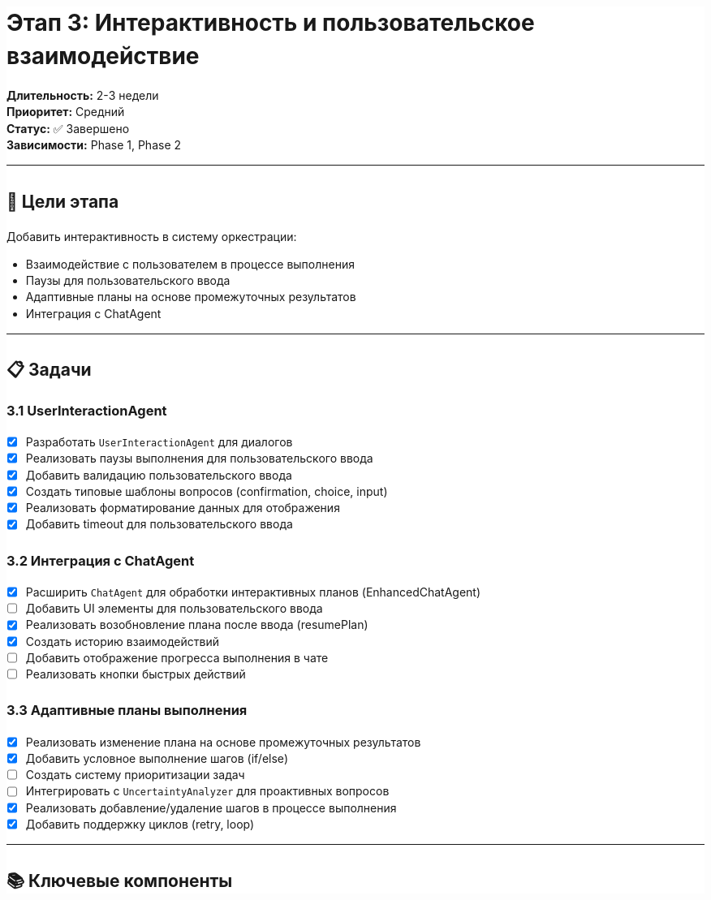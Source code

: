 # Этап 3: Интерактивность и пользовательское взаимодействие

**Длительность:** 2-3 недели  
**Приоритет:** Средний  
**Статус:** ✅ Завершено  
**Зависимости:** Phase 1, Phase 2

---

## 🎯 Цели этапа

Добавить интерактивность в систему оркестрации:
- Взаимодействие с пользователем в процессе выполнения
- Паузы для пользовательского ввода
- Адаптивные планы на основе промежуточных результатов
- Интеграция с ChatAgent

---

## 📋 Задачи

### 3.1 UserInteractionAgent
- [x] Разработать `UserInteractionAgent` для диалогов
- [x] Реализовать паузы выполнения для пользовательского ввода
- [x] Добавить валидацию пользовательского ввода
- [x] Создать типовые шаблоны вопросов (confirmation, choice, input)
- [x] Реализовать форматирование данных для отображения
- [x] Добавить timeout для пользовательского ввода

### 3.2 Интеграция с ChatAgent
- [x] Расширить `ChatAgent` для обработки интерактивных планов (EnhancedChatAgent)
- [ ] Добавить UI элементы для пользовательского ввода
- [x] Реализовать возобновление плана после ввода (resumePlan)
- [x] Создать историю взаимодействий
- [ ] Добавить отображение прогресса выполнения в чате
- [ ] Реализовать кнопки быстрых действий

### 3.3 Адаптивные планы выполнения
- [x] Реализовать изменение плана на основе промежуточных результатов
- [x] Добавить условное выполнение шагов (if/else)
- [ ] Создать систему приоритизации задач
- [ ] Интегрировать с `UncertaintyAnalyzer` для проактивных вопросов
- [x] Реализовать добавление/удаление шагов в процессе выполнения
- [x] Добавить поддержку циклов (retry, loop)

---

## 📚 Ключевые компоненты
